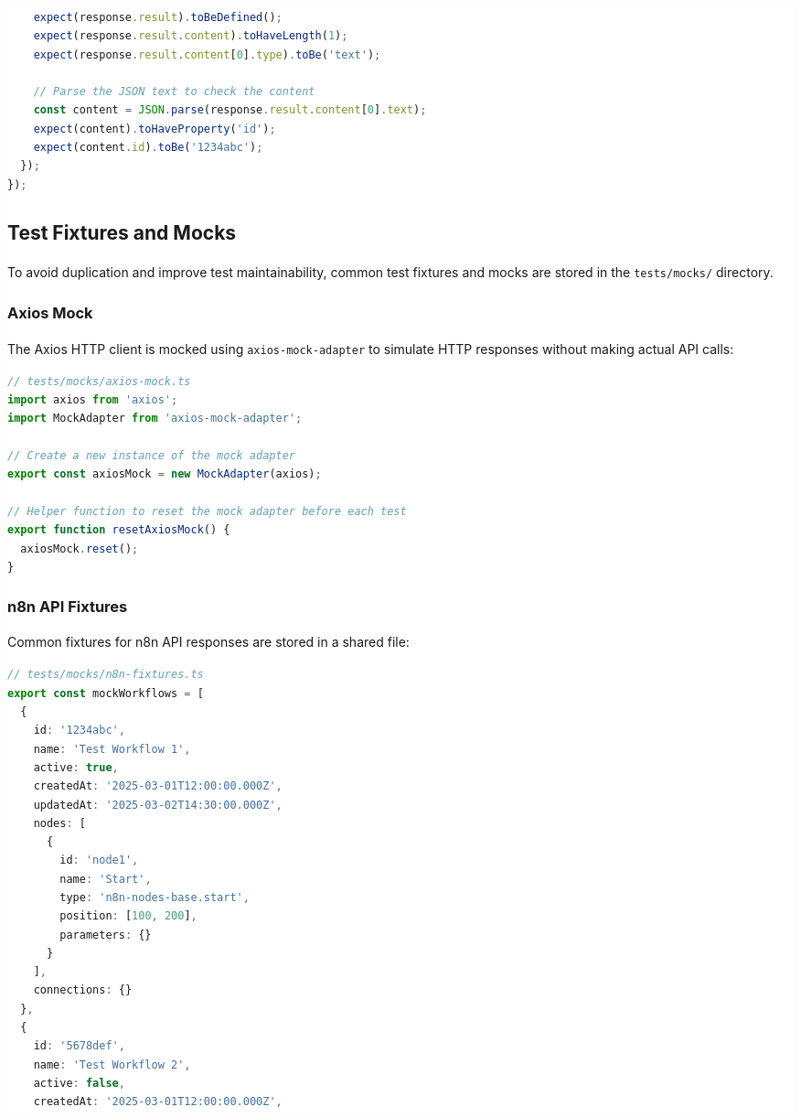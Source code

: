 ```typescript
    expect(response.result).toBeDefined();
    expect(response.result.content).toHaveLength(1);
    expect(response.result.content[0].type).toBe('text');
    
    // Parse the JSON text to check the content
    const content = JSON.parse(response.result.content[0].text);
    expect(content).toHaveProperty('id');
    expect(content.id).toBe('1234abc');
  });
});
```

## Test Fixtures and Mocks

To avoid duplication and improve test maintainability, common test fixtures and mocks are stored in the `tests/mocks/` directory.

### Axios Mock

The Axios HTTP client is mocked using `axios-mock-adapter` to simulate HTTP responses without making actual API calls:

```typescript
// tests/mocks/axios-mock.ts
import axios from 'axios';
import MockAdapter from 'axios-mock-adapter';

// Create a new instance of the mock adapter
export const axiosMock = new MockAdapter(axios);

// Helper function to reset the mock adapter before each test
export function resetAxiosMock() {
  axiosMock.reset();
}
```

### n8n API Fixtures

Common fixtures for n8n API responses are stored in a shared file:

```typescript
// tests/mocks/n8n-fixtures.ts
export const mockWorkflows = [
  {
    id: '1234abc',
    name: 'Test Workflow 1',
    active: true,
    createdAt: '2025-03-01T12:00:00.000Z',
    updatedAt: '2025-03-02T14:30:00.000Z',
    nodes: [
      {
        id: 'node1',
        name: 'Start',
        type: 'n8n-nodes-base.start',
        position: [100, 200],
        parameters: {}
      }
    ],
    connections: {}
  },
  {
    id: '5678def',
    name: 'Test Workflow 2',
    active: false,
    createdAt: '2025-03-01T12:00:00.000Z',
```